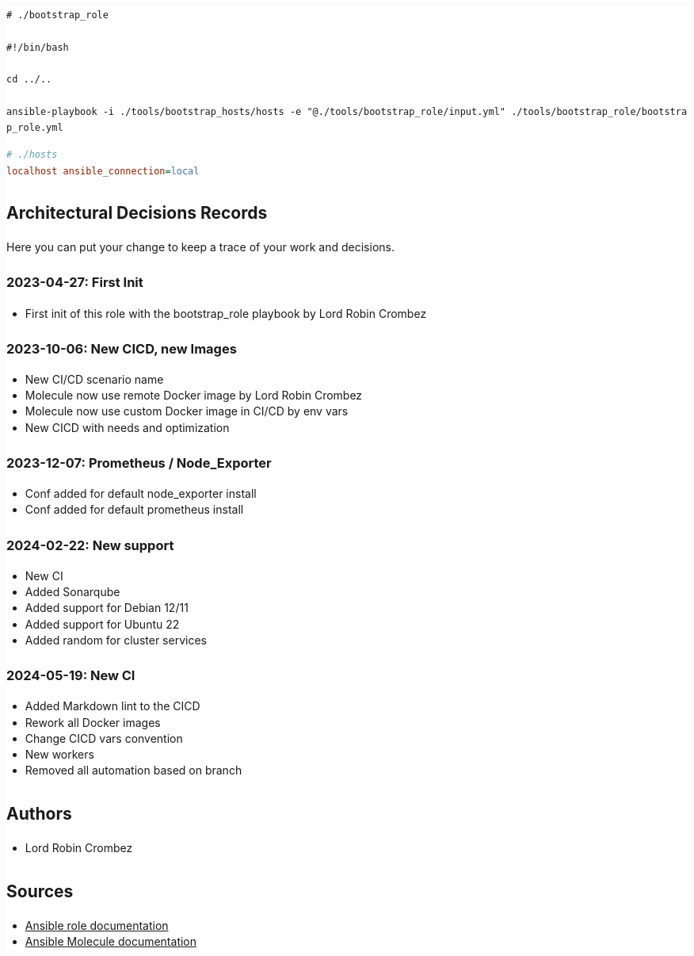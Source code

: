 ```Shell
# ./bootstrap_role

#!/bin/bash

cd ../..

ansible-playbook -i ./tools/bootstrap_hosts/hosts -e "@./tools/bootstrap_role/input.yml" ./tools/bootstrap_role/bootstrap_role.yml

```

```Ini
# ./hosts
localhost ansible_connection=local
```

## Architectural Decisions Records

Here you can put your change to keep a trace of your work and decisions.

### 2023-04-27: First Init

* First init of this role with the bootstrap_role playbook by Lord Robin Crombez

### 2023-10-06: New CICD, new Images

* New CI/CD scenario name
* Molecule now use remote Docker image by Lord Robin Crombez
* Molecule now use custom Docker image in CI/CD by env vars
* New CICD with needs and optimization

### 2023-12-07: Prometheus / Node_Exporter

* Conf added for default node_exporter install
* Conf added for default prometheus install

### 2024-02-22: New support

* New CI
* Added Sonarqube
* Added support for Debian 12/11
* Added support for Ubuntu 22
* Added random for cluster services

### 2024-05-19: New CI

* Added Markdown lint to the CICD
* Rework all Docker images
* Change CICD vars convention
* New workers
* Removed all automation based on branch

## Authors

* Lord Robin Crombez

## Sources

* [Ansible role documentation](https://docs.ansible.com/ansible/latest/playbook_guide/playbooks_reuse_roles.html)
* [Ansible Molecule documentation](https://molecule.readthedocs.io/)
